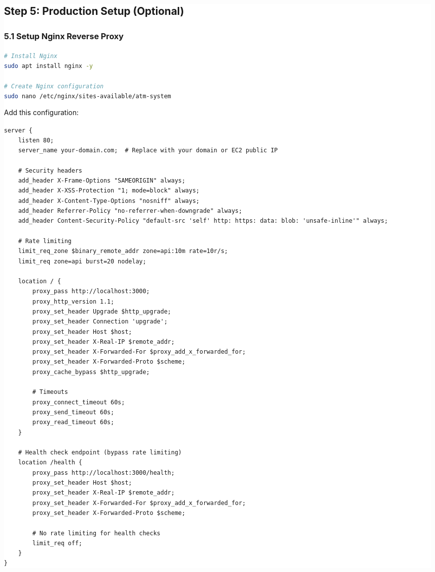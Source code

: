 ## Step 5: Production Setup (Optional)

### 5.1 Setup Nginx Reverse Proxy

```bash
# Install Nginx
sudo apt install nginx -y

# Create Nginx configuration
sudo nano /etc/nginx/sites-available/atm-system
```

Add this configuration:
```nginx
server {
    listen 80;
    server_name your-domain.com;  # Replace with your domain or EC2 public IP
    
    # Security headers
    add_header X-Frame-Options "SAMEORIGIN" always;
    add_header X-XSS-Protection "1; mode=block" always;
    add_header X-Content-Type-Options "nosniff" always;
    add_header Referrer-Policy "no-referrer-when-downgrade" always;
    add_header Content-Security-Policy "default-src 'self' http: https: data: blob: 'unsafe-inline'" always;
    
    # Rate limiting
    limit_req_zone $binary_remote_addr zone=api:10m rate=10r/s;
    limit_req zone=api burst=20 nodelay;
    
    location / {
        proxy_pass http://localhost:3000;
        proxy_http_version 1.1;
        proxy_set_header Upgrade $http_upgrade;
        proxy_set_header Connection 'upgrade';
        proxy_set_header Host $host;
        proxy_set_header X-Real-IP $remote_addr;
        proxy_set_header X-Forwarded-For $proxy_add_x_forwarded_for;
        proxy_set_header X-Forwarded-Proto $scheme;
        proxy_cache_bypass $http_upgrade;
        
        # Timeouts
        proxy_connect_timeout 60s;
        proxy_send_timeout 60s;
        proxy_read_timeout 60s;
    }
    
    # Health check endpoint (bypass rate limiting)
    location /health {
        proxy_pass http://localhost:3000/health;
        proxy_set_header Host $host;
        proxy_set_header X-Real-IP $remote_addr;
        proxy_set_header X-Forwarded-For $proxy_add_x_forwarded_for;
        proxy_set_header X-Forwarded-Proto $scheme;
        
        # No rate limiting for health checks
        limit_req off;
    }
}
```
